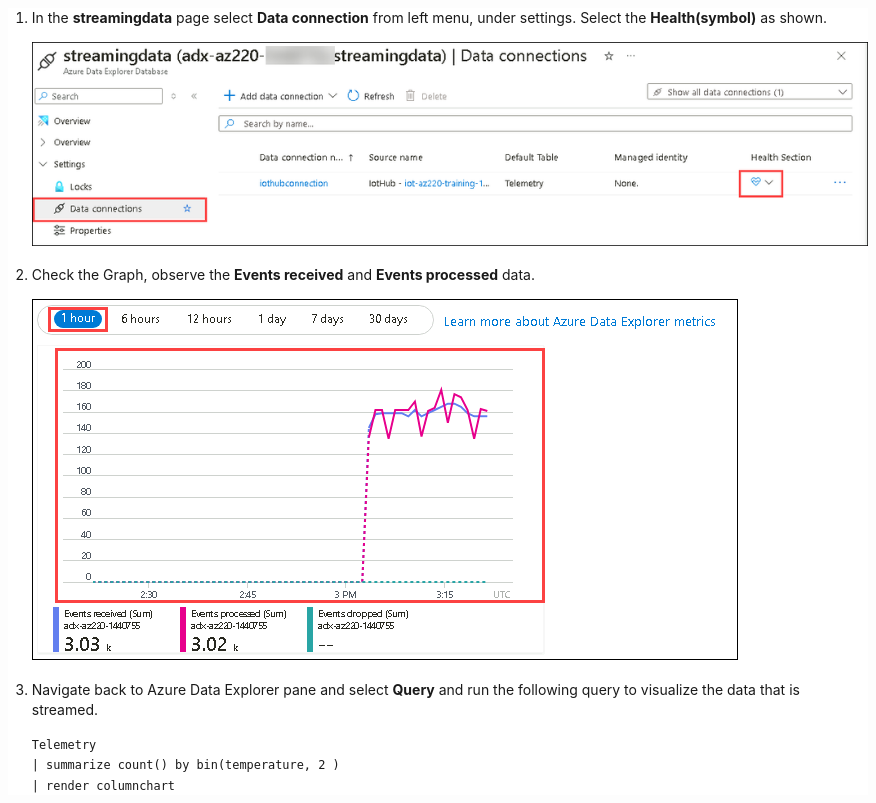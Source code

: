 1. In the **streamingdata** page select **Data connection** from left menu, under settings. Select the **Health(symbol)** as shown.

    ![](./media2/lab06img25.png)

1. Check the Graph, observe the **Events received** and **Events processed** data.

    ![](./media2/lab06img26.png)

1. Navigate back to Azure Data Explorer pane and select **Query** and run the following query to visualize the data that is streamed.

    ```
    Telemetry
    | summarize count() by bin(temperature, 2 )
    | render columnchart
    ```
